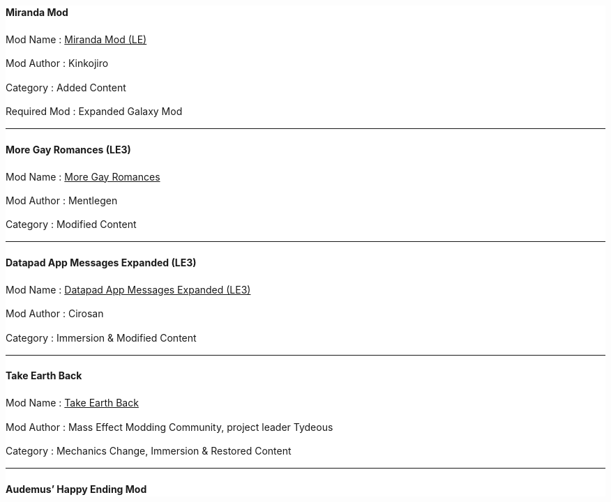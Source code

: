 #### Miranda Mod

Mod Name
: [Miranda Mod (LE)](https://www.nexusmods.com/masseffectlegendaryedition/mods/1350)

Mod Author
: Kinkojiro

Category
: Added Content

Required Mod
: Expanded Galaxy Mod

---

#### More Gay Romances (LE3)

Mod Name
: [More Gay Romances](https://www.nexusmods.com/masseffectlegendaryedition/mods/489)

Mod Author
: Mentlegen

Category
: Modified Content

---

#### Datapad App Messages Expanded (LE3)

Mod Name
: [Datapad App Messages Expanded (LE3)](https://www.nexusmods.com/masseffectlegendaryedition/mods/2790)

Mod Author
: Cirosan

Category
: Immersion & Modified Content

---

#### Take Earth Back

Mod Name
: [Take Earth Back](https://www.nexusmods.com/masseffectlegendaryedition/mods/16)

Mod Author
: Mass Effect Modding Community, project leader Tydeous

Category
: Mechanics Change, Immersion & Restored Content

---

#### Audemus’ Happy Ending Mod
